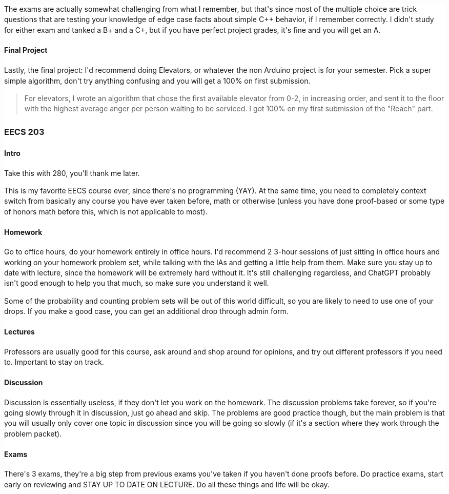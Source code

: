 The exams are actually somewhat challenging from what I remember, but that's since most of the multiple choice are trick questions that are testing your knowledge of edge case facts about simple C++ behavior, if I remember correctly. I didn't study for either exam and tanked a B+ and a C+, but if you have perfect project grades, it's fine and you will get an A.

#### Final Project

Lastly, the final project: I'd recommend doing Elevators, or whatever the non Arduino project is for your semester. Pick a super simple algorithm, don't try anything confusing and you will get a 100% on first submission.

> For elevators, I wrote an algorithm that chose the first available elevator from 0-2, in increasing order, and sent it to the floor with the highest average anger per person waiting to be serviced. I got 100% on my first submission of the "Reach" part.

### EECS 203

#### Intro

Take this with 280, you'll thank me later.

This is my favorite EECS course ever, since there's no programming (YAY). At the same time, you need to completely context switch from basically any course you have ever taken before, math or otherwise (unless you have done proof-based or some type of honors math before this,
which is not applicable to most).

#### Homework

Go to office hours, do your homework entirely in office hours. I'd recommend 2 3-hour sessions of just sitting in office hours and working on your homework problem set, while talking with the IAs and getting a little help from them. Make sure you stay up to date with lecture, since the homework will be extremely hard without it. It's still challenging regardless, and ChatGPT probably isn't good enough to help you that much, so make sure you understand it well.

Some of the probability and counting problem sets will be out of this world difficult, so you are likely to need to use one of your drops. If you make a good case, you can get an additional drop through admin form.

#### Lectures

Professors are usually good for this course, ask around and shop around for opinions, and try out different professors if you need to. Important to stay on track.

#### Discussion

Discussion is essentially useless, if they don't let you work on the homework. The discussion problems take forever, so if you're going slowly through it in discussion, just go ahead and skip. The problems are good practice though, but the main problem is that you will usually only cover one topic in discussion since you will be going so slowly (if it's a section where they work through the problem packet).

#### Exams

There's 3 exams, they're a big step from previous exams you've taken if you haven't done proofs before. Do practice exams, start early on reviewing and STAY UP TO DATE ON LECTURE. Do all these things and life will be okay.
